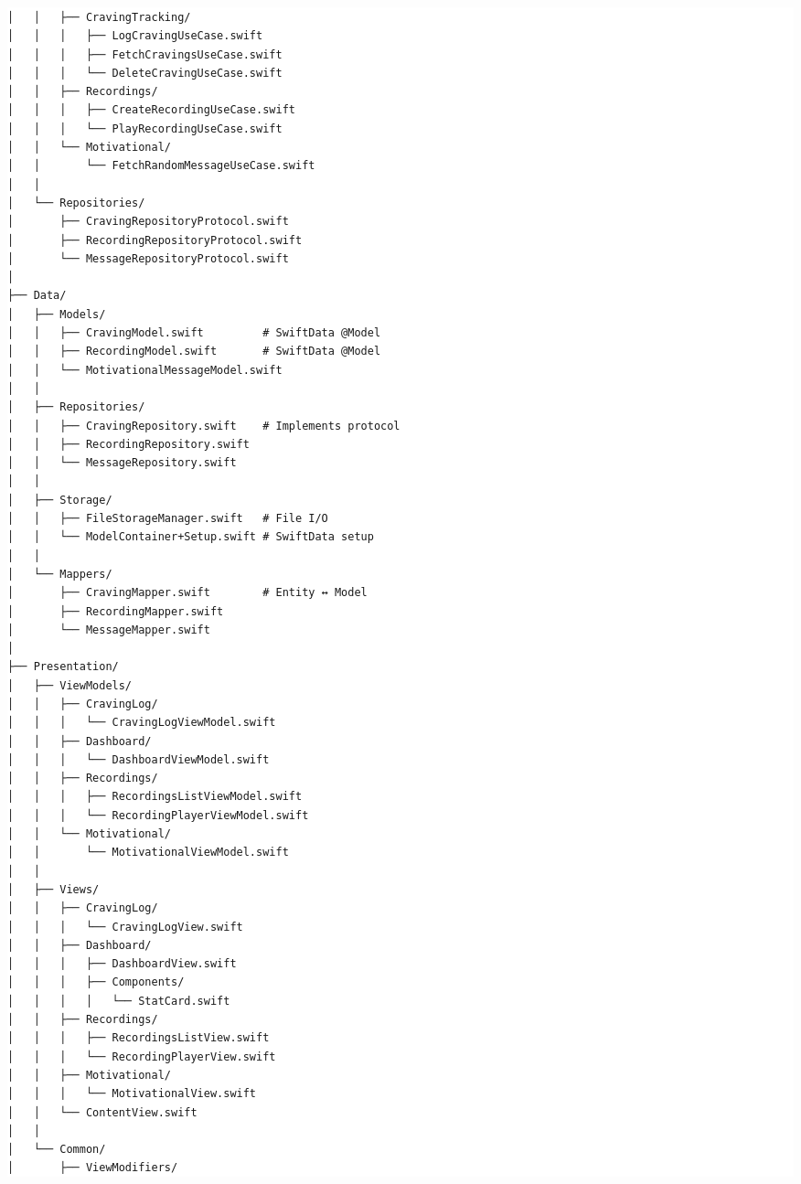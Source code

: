 ```
│   │   ├── CravingTracking/
│   │   │   ├── LogCravingUseCase.swift
│   │   │   ├── FetchCravingsUseCase.swift
│   │   │   └── DeleteCravingUseCase.swift
│   │   ├── Recordings/
│   │   │   ├── CreateRecordingUseCase.swift
│   │   │   └── PlayRecordingUseCase.swift
│   │   └── Motivational/
│   │       └── FetchRandomMessageUseCase.swift
│   │
│   └── Repositories/
│       ├── CravingRepositoryProtocol.swift
│       ├── RecordingRepositoryProtocol.swift
│       └── MessageRepositoryProtocol.swift
│
├── Data/
│   ├── Models/
│   │   ├── CravingModel.swift         # SwiftData @Model
│   │   ├── RecordingModel.swift       # SwiftData @Model
│   │   └── MotivationalMessageModel.swift
│   │
│   ├── Repositories/
│   │   ├── CravingRepository.swift    # Implements protocol
│   │   ├── RecordingRepository.swift
│   │   └── MessageRepository.swift
│   │
│   ├── Storage/
│   │   ├── FileStorageManager.swift   # File I/O
│   │   └── ModelContainer+Setup.swift # SwiftData setup
│   │
│   └── Mappers/
│       ├── CravingMapper.swift        # Entity ↔ Model
│       ├── RecordingMapper.swift
│       └── MessageMapper.swift
│
├── Presentation/
│   ├── ViewModels/
│   │   ├── CravingLog/
│   │   │   └── CravingLogViewModel.swift
│   │   ├── Dashboard/
│   │   │   └── DashboardViewModel.swift
│   │   ├── Recordings/
│   │   │   ├── RecordingsListViewModel.swift
│   │   │   └── RecordingPlayerViewModel.swift
│   │   └── Motivational/
│   │       └── MotivationalViewModel.swift
│   │
│   ├── Views/
│   │   ├── CravingLog/
│   │   │   └── CravingLogView.swift
│   │   ├── Dashboard/
│   │   │   ├── DashboardView.swift
│   │   │   ├── Components/
│   │   │   │   └── StatCard.swift
│   │   ├── Recordings/
│   │   │   ├── RecordingsListView.swift
│   │   │   └── RecordingPlayerView.swift
│   │   ├── Motivational/
│   │   │   └── MotivationalView.swift
│   │   └── ContentView.swift
│   │
│   └── Common/
│       ├── ViewModifiers/
```